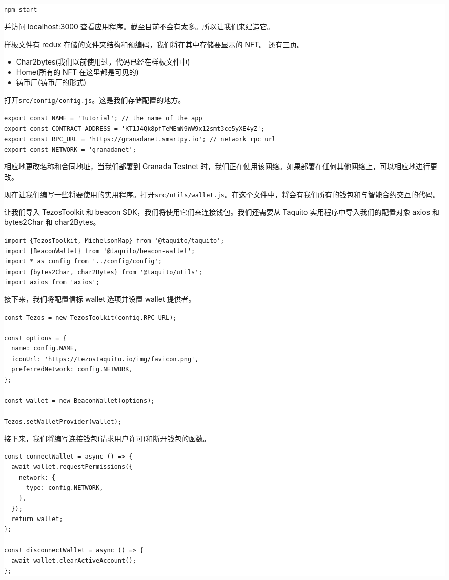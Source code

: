 ```
npm start 
```

并访问 localhost:3000 查看应用程序。截至目前不会有太多。所以让我们来建造它。

样板文件有 redux 存储的文件夹结构和预编码，我们将在其中存储要显示的 NFT。
还有三页。

*   Char2bytes(我们以前使用过，代码已经在样板文件中)
*   Home(所有的 NFT 在这里都是可见的)
*   铸币厂(铸币厂的形式)

打开`src/config/config.js`。这是我们存储配置的地方。

```
export const NAME = 'Tutorial'; // the name of the app
export const CONTRACT_ADDRESS = 'KT1J4Qk8pfTeMEmN9WW9x12smt3ce5yXE4yZ';
export const RPC_URL = 'https://granadanet.smartpy.io'; // network rpc url
export const NETWORK = 'granadanet';
```

相应地更改名称和合同地址，当我们部署到 Granada Testnet 时，我们正在使用该网络。如果部署在任何其他网络上，可以相应地进行更改。

现在让我们编写一些将要使用的实用程序。打开`src/utils/wallet.js`。在这个文件中，将会有我们所有的钱包和与智能合约交互的代码。

让我们导入 TezosToolkit 和 beacon SDK，我们将使用它们来连接钱包。我们还需要从 Taquito 实用程序中导入我们的配置对象 axios 和 bytes2Char 和 char2Bytes。

```
import {TezosToolkit, MichelsonMap} from '@taquito/taquito';
import {BeaconWallet} from '@taquito/beacon-wallet';
import * as config from '../config/config';
import {bytes2Char, char2Bytes} from '@taquito/utils';
import axios from 'axios';
```

接下来，我们将配置信标 wallet 选项并设置 wallet 提供者。

```
const Tezos = new TezosToolkit(config.RPC_URL);

const options = {
  name: config.NAME,
  iconUrl: 'https://tezostaquito.io/img/favicon.png',
  preferredNetwork: config.NETWORK,
};

const wallet = new BeaconWallet(options);

Tezos.setWalletProvider(wallet);
```

接下来，我们将编写连接钱包(请求用户许可)和断开钱包的函数。

```
const connectWallet = async () => {
  await wallet.requestPermissions({
    network: {
      type: config.NETWORK,
    },
  });
  return wallet;
};

const disconnectWallet = async () => {
  await wallet.clearActiveAccount();
};
```
